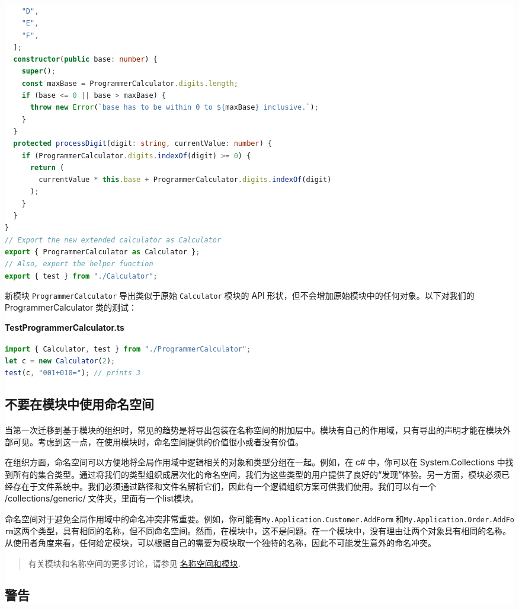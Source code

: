 ```ts
    "D",
    "E",
    "F",
  ];
  constructor(public base: number) {
    super();
    const maxBase = ProgrammerCalculator.digits.length;
    if (base <= 0 || base > maxBase) {
      throw new Error(`base has to be within 0 to ${maxBase} inclusive.`);
    }
  }
  protected processDigit(digit: string, currentValue: number) {
    if (ProgrammerCalculator.digits.indexOf(digit) >= 0) {
      return (
        currentValue * this.base + ProgrammerCalculator.digits.indexOf(digit)
      );
    }
  }
}
// Export the new extended calculator as Calculator
export { ProgrammerCalculator as Calculator };
// Also, export the helper function
export { test } from "./Calculator";
```

新模块 `ProgrammerCalculator` 导出类似于原始 `Calculator` 模块的 API 形状，但不会增加原始模块中的任何对象。以下对我们的 ProgrammerCalculator 类的测试：

**TestProgrammerCalculator.ts**

```ts
import { Calculator, test } from "./ProgrammerCalculator";
let c = new Calculator(2);
test(c, "001+010="); // prints 3
```

## 不要在模块中使用命名空间

当第一次迁移到基于模块的组织时，常见的趋势是将导出包装在名称空间的附加层中。模块有自己的作用域，只有导出的声明才能在模块外部可见。考虑到这一点，在使用模块时，命名空间提供的价值很小或者没有价值。

在组织方面，命名空间可以方便地将全局作用域中逻辑相关的对象和类型分组在一起。例如，在 c# 中，你可以在 System.Collections 中找到所有的集合类型。通过将我们的类型组织成层次化的命名空间，我们为这些类型的用户提供了良好的“发现”体验。另一方面，模块必须已经存在于文件系统中。我们必须通过路径和文件名解析它们，因此有一个逻辑组织方案可供我们使用。我们可以有一个 /collections/generic/ 文件夹，里面有一个list模块。

命名空间对于避免全局作用域中的命名冲突非常重要。例如，你可能有`My.Application.Customer.AddForm` 和`My.Application.Order.AddForm`这两个类型，具有相同的名称，但不同命名空间。然而，在模块中，这不是问题。在一个模块中，没有理由让两个对象具有相同的名称。从使用者角度来看，任何给定模块，可以根据自己的需要为模块取一个独特的名称，因此不可能发生意外的命名冲突。

> 有关模块和名称空间的更多讨论，请参见 [名称空间和模块](https://www.typescriptlang.org/docs/handbook/namespaces-and-modules.html).

## 警告
